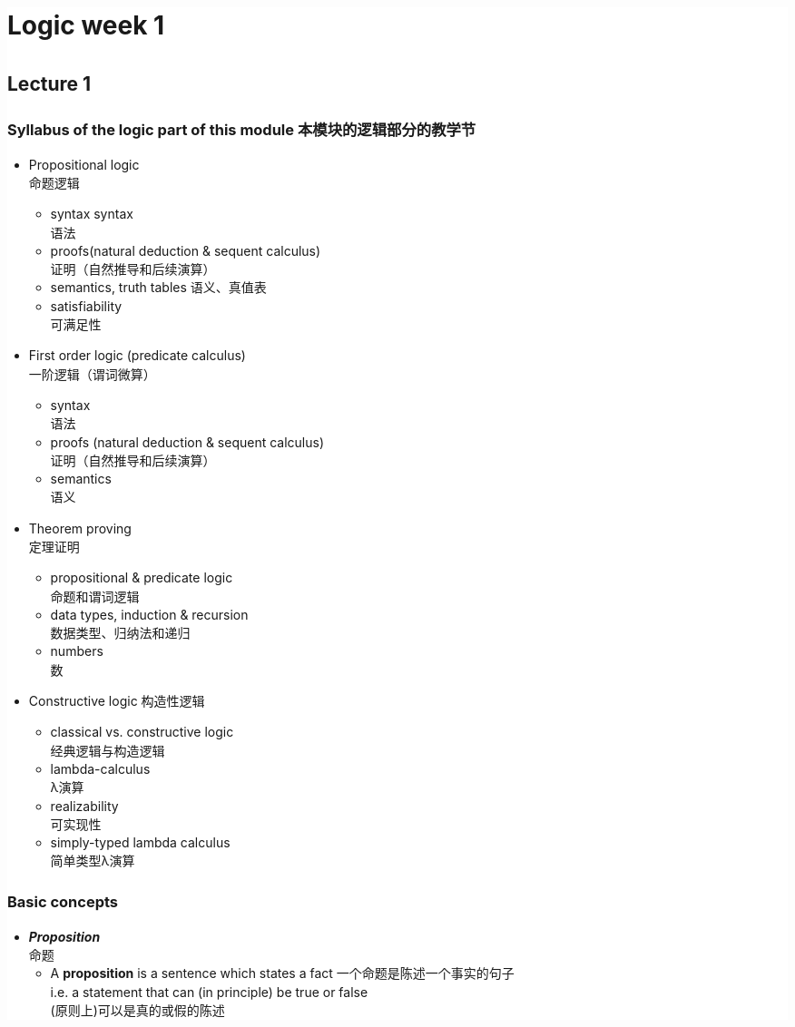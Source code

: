 # Logic week 1

## Lecture 1

### Syllabus of the logic part of this module 本模块的逻辑部分的教学节

- Propositional logic  
  命题逻辑
  - syntax syntax  
    语法
  - proofs(natural deduction & sequent calculus)  
    证明（自然推导和后续演算）
  - semantics, truth tables
    语义、真值表
  - satisfiability  
    可满足性

- First order logic (predicate calculus)  
  一阶逻辑（谓词微算）
  - syntax  
    语法
  - proofs (natural deduction & sequent calculus)  
    证明（自然推导和后续演算）
  - semantics  
    语义

- Theorem proving  
  定理证明
  - propositional & predicate logic  
    命题和谓词逻辑
  - data types, induction & recursion  
    数据类型、归纳法和递归
  - numbers  
    数

- Constructive logic 构造性逻辑
  - classical vs. constructive logic  
    经典逻辑与构造逻辑
  - lambda-calculus  
    λ演算
  - realizability  
    可实现性
  - simply-typed lambda calculus  
    简单类型λ演算

### Basic concepts

- ***Proposition***  
  命题
  - A **proposition** is a sentence which states a fact
    一个命题是陈述一个事实的句子  
    i.e. a statement that can (in principle) be true or false  
    (原则上)可以是真的或假的陈述

